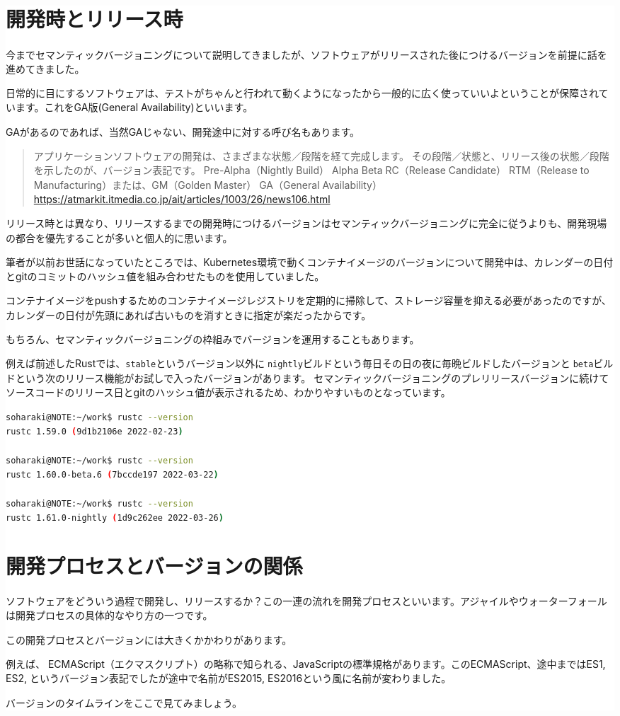 # 開発時とリリース時

今までセマンティックバージョニングについて説明してきましたが、ソフトウェアがリリースされた後につけるバージョンを前提に話を進めてきました。

日常的に目にするソフトウェアは、テストがちゃんと行われて動くようになったから一般的に広く使っていいよということが保障されています。これをGA版(General Availability)といいます。

GAがあるのであれば、当然GAじゃない、開発途中に対する呼び名もあります。

>アプリケーションソフトウェアの開発は、さまざまな状態／段階を経て完成します。
>その段階／状態と、リリース後の状態／段階を示したのが、バージョン表記です。
>Pre-Alpha（Nightly Build）
>Alpha
>Beta
>RC（Release Candidate）
>RTM（Release to Manufacturing）または、GM（Golden Master）
>GA（General Availability）
https://atmarkit.itmedia.co.jp/ait/articles/1003/26/news106.html

リリース時とは異なり、リリースするまでの開発時につけるバージョンはセマンティックバージョニングに完全に従うよりも、開発現場の都合を優先することが多いと個人的に思います。

筆者が以前お世話になっていたところでは、Kubernetes環境で動くコンテナイメージのバージョンについて開発中は、カレンダーの日付とgitのコミットのハッシュ値を組み合わせたものを使用していました。

コンテナイメージをpushするためのコンテナイメージレジストリを定期的に掃除して、ストレージ容量を抑える必要があったのですが、カレンダーの日付が先頭にあれば古いものを消すときに指定が楽だったからです。

もちろん、セマンティックバージョニングの枠組みでバージョンを運用することもあります。

例えば前述したRustでは、`stable`というバージョン以外に
`nightly`ビルドという毎日その日の夜に毎晩ビルドしたバージョンと
`beta`ビルドという次のリリース機能がお試しで入ったバージョンがあります。
セマンティックバージョニングのプレリリースバージョンに続けて
ソースコードのリリース日とgitのハッシュ値が表示されるため、わかりやすいものとなっています。

```sh
soharaki@NOTE:~/work$ rustc --version
rustc 1.59.0 (9d1b2106e 2022-02-23)

soharaki@NOTE:~/work$ rustc --version
rustc 1.60.0-beta.6 (7bccde197 2022-03-22)

soharaki@NOTE:~/work$ rustc --version
rustc 1.61.0-nightly (1d9c262ee 2022-03-26)
```

# 開発プロセスとバージョンの関係

ソフトウェアをどういう過程で開発し、リリースするか？この一連の流れを開発プロセスといいます。アジャイルやウォーターフォールは開発プロセスの具体的なやり方の一つです。

この開発プロセスとバージョンには大きくかかわりがあります。

例えば、 ECMAScript（エクマスクリプト）の略称で知られる、JavaScriptの標準規格があります。このECMAScript、途中まではES1, ES2, というバージョン表記でしたが途中で名前がES2015, ES2016という風に名前が変わりました。

バージョンのタイムラインをここで見てみましょう。
